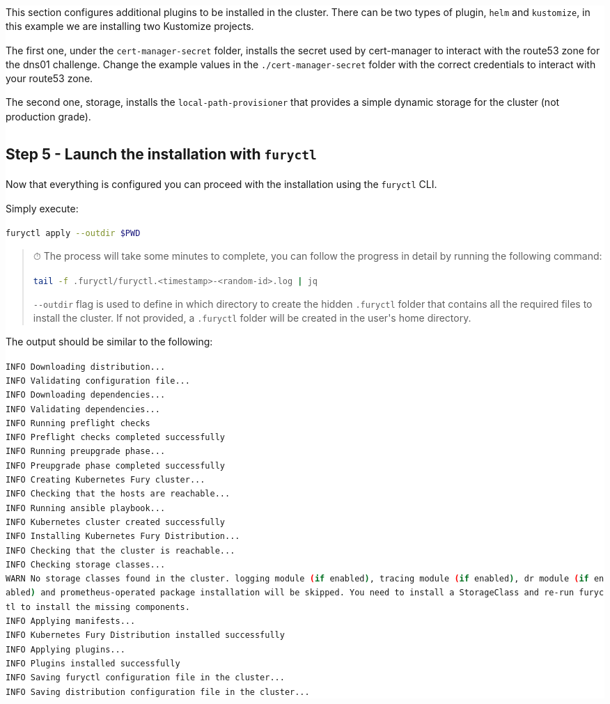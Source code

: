 This section configures additional plugins to be installed in the cluster. There can be two types of plugin, `helm` and `kustomize`, in this example we are installing two Kustomize projects.

The first one, under the `cert-manager-secret` folder, installs the secret used by cert-manager to interact with the route53 zone for the dns01 challenge. Change the example values in the `./cert-manager-secret` folder with the correct credentials to interact with your route53 zone.

The second one, storage, installs the `local-path-provisioner` that provides a simple dynamic storage for the cluster (not production grade).

## Step 5 - Launch the installation with `furyctl`

Now that everything is configured you can proceed with the installation using the `furyctl` CLI.

Simply execute:

```bash
furyctl apply --outdir $PWD
```

> ⏱ The process will take some minutes to complete, you can follow the progress in detail by running the following command:
>
> ```bash
> tail -f .furyctl/furyctl.<timestamp>-<random-id>.log | jq
> ```
>
> `--outdir` flag is used to define in which directory to create the hidden `.furyctl` folder that contains all the required files to install the cluster.
> If not provided, a `.furyctl` folder will be created in the user's home directory.

The output should be similar to the following:

```bash
INFO Downloading distribution...
INFO Validating configuration file...
INFO Downloading dependencies...
INFO Validating dependencies...
INFO Running preflight checks
INFO Preflight checks completed successfully
INFO Running preupgrade phase...
INFO Preupgrade phase completed successfully
INFO Creating Kubernetes Fury cluster...
INFO Checking that the hosts are reachable...
INFO Running ansible playbook...
INFO Kubernetes cluster created successfully
INFO Installing Kubernetes Fury Distribution...
INFO Checking that the cluster is reachable...
INFO Checking storage classes...
WARN No storage classes found in the cluster. logging module (if enabled), tracing module (if enabled), dr module (if enabled) and prometheus-operated package installation will be skipped. You need to install a StorageClass and re-run furyctl to install the missing components.
INFO Applying manifests...
INFO Kubernetes Fury Distribution installed successfully
INFO Applying plugins...
INFO Plugins installed successfully
INFO Saving furyctl configuration file in the cluster...
INFO Saving distribution configuration file in the cluster...
```
